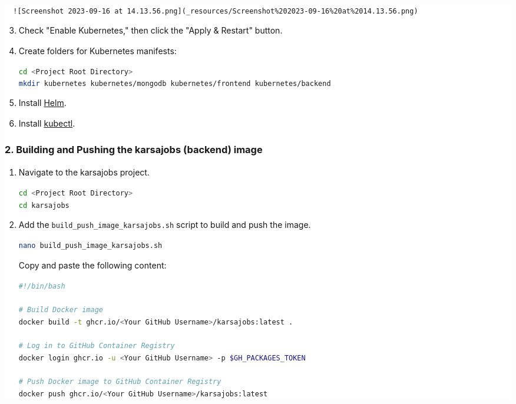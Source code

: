       ![Screenshot 2023-09-16 at 14.13.56.png](_resources/Screenshot%202023-09-16%20at%2014.13.56.png)

   3. Check "Enable Kubernetes," then click the "Apply & Restart" button.

10. Create folders for Kubernetes manifests:
    ```bash
	cd <Project Root Directory>
    mkdir kubernetes kubernetes/mongodb kubernetes/frontend kubernetes/backend
    ```

11. Install [Helm](https://helm.sh/docs/intro/install/).

12. Install [kubectl](https://kubernetes.io/docs/tasks/tools/).

### 2. Building and Pushing the karsajobs (backend) image

1. Navigate to the karsajobs project.
   ```bash
   cd <Project Root Directory>
   cd karsajobs
   ```

2. Add the `build_push_image_karsajobs.sh` script to build and push the image.
   ```bash
   nano build_push_image_karsajobs.sh
   ```
   Copy and paste the following content:
   ```bash
   #!/bin/bash

   # Build Docker image
   docker build -t ghcr.io/<Your GitHub Username>/karsajobs:latest .

   # Log in to GitHub Container Registry
   docker login ghcr.io -u <Your GitHub Username> -p $GH_PACKAGES_TOKEN

   # Push Docker image to GitHub Container Registry
   docker push ghcr.io/<Your GitHub Username>/karsajobs:latest
   ```
